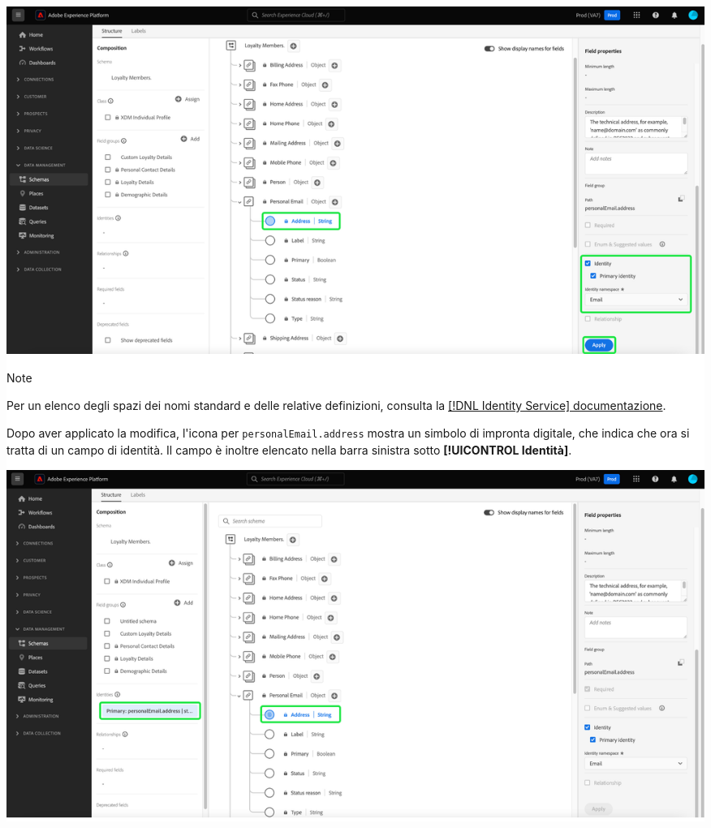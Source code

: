![Editor di schemi con l&#39;indirizzo e-mail evidenziato e la casella di controllo Identità primaria abilitata.](../images/tutorials/create-schema/primary-identity.png)

>[!NOTE]
>
>Per un elenco degli spazi dei nomi standard e delle relative definizioni, consulta la [[!DNL Identity Service] documentazione](../../identity-service/troubleshooting-guide.md#standard-namespaces).

Dopo aver applicato la modifica, l&#39;icona per `personalEmail.address` mostra un simbolo di impronta digitale, che indica che ora si tratta di un campo di identità. Il campo è inoltre elencato nella barra sinistra sotto **[!UICONTROL Identità]**.

![L&#39;Editor schema con l&#39;indirizzo e-mail evidenziato e il campo identità evidenziato nella barra laterale della composizione dello schema.](../images/tutorials/create-schema/identity-applied.png)
